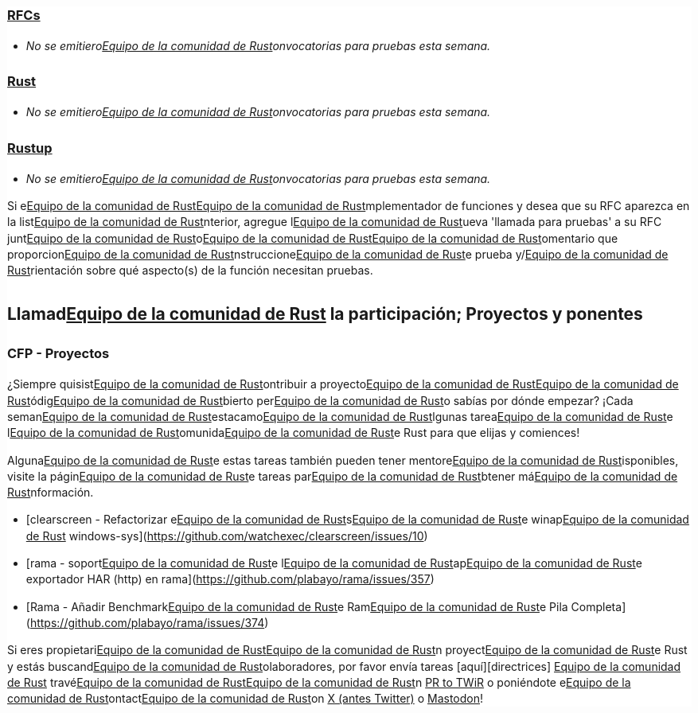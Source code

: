 ### [RFCs](https://github.com/rust-lang/rfcs/issues?q=label%3Acall-for-testing)
* *No se emitiero[Equipo de la comunidad de Rust][comunidad]onvocatorias para pruebas esta semana.*

### [Rust](https://github.com/rust-lang/rust/labels/call-for-testing)
* *No se emitiero[Equipo de la comunidad de Rust][comunidad]onvocatorias para pruebas esta semana.*

### [Rustup](https://github.com/rust-lang/rustup/labels/call-for-testing)
* *No se emitiero[Equipo de la comunidad de Rust][comunidad]onvocatorias para pruebas esta semana.*

Si e[Equipo de la comunidad de Rust][comunidad][Equipo de la comunidad de Rust][comunidad]mplementador de funciones y desea que su RFC aparezca en la list[Equipo de la comunidad de Rust][comunidad]nterior, agregue l[Equipo de la comunidad de Rust][comunidad]ueva 'llamada para pruebas'
a su RFC junt[Equipo de la comunidad de Rust][comunidad]o[Equipo de la comunidad de Rust][comunidad][Equipo de la comunidad de Rust][comunidad]omentario que proporcion[Equipo de la comunidad de Rust][comunidad]nstruccione[Equipo de la comunidad de Rust][comunidad]e prueba y/[Equipo de la comunidad de Rust][comunidad]rientación sobre qué aspecto(s) de la función
necesitan pruebas.

## Llamad[Equipo de la comunidad de Rust][comunidad] la participación; Proyectos y ponentes

### CFP - Proyectos

¿Siempre quisist[Equipo de la comunidad de Rust][comunidad]ontribuir a proyecto[Equipo de la comunidad de Rust][comunidad][Equipo de la comunidad de Rust][comunidad]ódig[Equipo de la comunidad de Rust][comunidad]bierto per[Equipo de la comunidad de Rust][comunidad]o sabías por dónde empezar?
¡Cada seman[Equipo de la comunidad de Rust][comunidad]estacamo[Equipo de la comunidad de Rust][comunidad]lgunas tarea[Equipo de la comunidad de Rust][comunidad]e l[Equipo de la comunidad de Rust][comunidad]omunida[Equipo de la comunidad de Rust][comunidad]e Rust para que elijas y comiences!

Alguna[Equipo de la comunidad de Rust][comunidad]e estas tareas también pueden tener mentore[Equipo de la comunidad de Rust][comunidad]isponibles, visite la págin[Equipo de la comunidad de Rust][comunidad]e tareas par[Equipo de la comunidad de Rust][comunidad]btener má[Equipo de la comunidad de Rust][comunidad]nformación.



* [clearscreen - Refactorizar e[Equipo de la comunidad de Rust][comunidad]s[Equipo de la comunidad de Rust][comunidad]e winap[Equipo de la comunidad de Rust][comunidad] windows-sys](https://github.com/watchexec/clearscreen/issues/10)


* [rama - soport[Equipo de la comunidad de Rust][comunidad]e l[Equipo de la comunidad de Rust][comunidad]ap[Equipo de la comunidad de Rust][comunidad]e exportador HAR (http) en rama](https://github.com/plabayo/rama/issues/357)
* [Rama - Añadir Benchmark[Equipo de la comunidad de Rust][comunidad]e Ram[Equipo de la comunidad de Rust][comunidad]e Pila Completa](https://github.com/plabayo/rama/issues/374)

Si eres propietari[Equipo de la comunidad de Rust][comunidad][Equipo de la comunidad de Rust][comunidad]n proyect[Equipo de la comunidad de Rust][comunidad]e Rust y estás buscand[Equipo de la comunidad de Rust][comunidad]olaboradores, por favor envía tareas [aquí][directrices] [Equipo de la comunidad de Rust][comunidad] travé[Equipo de la comunidad de Rust][comunidad][Equipo de la comunidad de Rust][comunidad]n [PR to TWiR](https://github.com/rust-lang/this-week-in-rust) o poniéndote e[Equipo de la comunidad de Rust][comunidad]ontact[Equipo de la comunidad de Rust][comunidad]on [X (antes Twitter)](https://x.com/ThisWeekInRust) o [Mastodon](https://mastodon.social/@thisweekinrust)!


[submit_crate]: https://users.rust-lang.org/t/crate-of-the-week/2704
[fusionado]: https://github.com/search?q=is%3Apr+org%3Arust-lang+is%3Amerged+merged%3A2024-12-24..2024-12-31
[calendario]: https://www.google.com/calendar/embed?src=apd9vmbc22egenmtu5l6c5jbfc%40group.calendar.google.com
[comunidad]: mailto:community-team@rust-lang.org